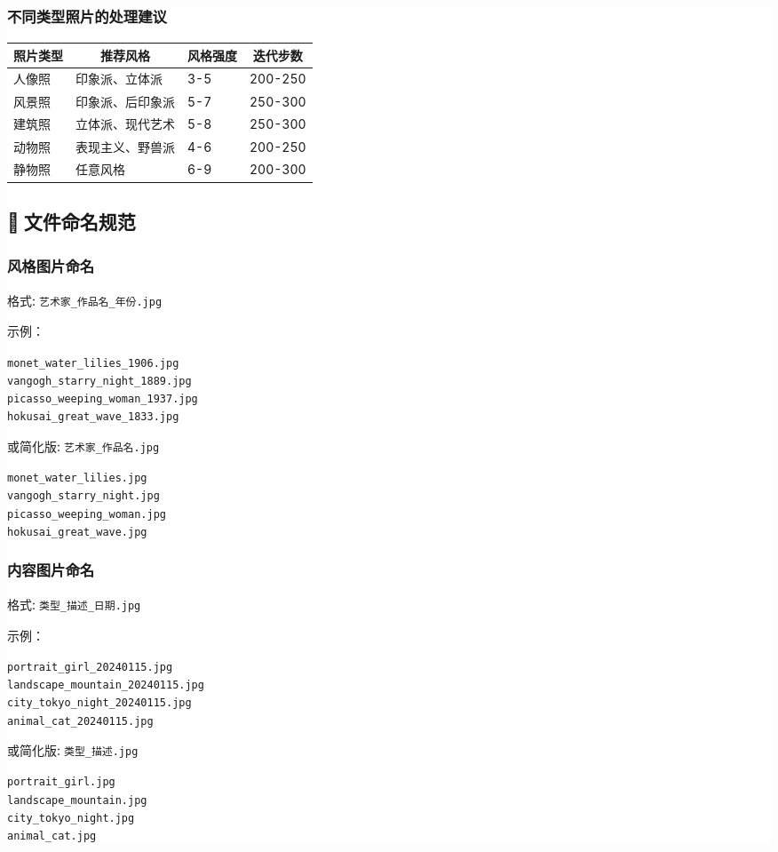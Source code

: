 ### 不同类型照片的处理建议

| 照片类型 | 推荐风格 | 风格强度 | 迭代步数 |
|---------|---------|---------|---------|
| 人像照 | 印象派、立体派 | 3-5 | 200-250 |
| 风景照 | 印象派、后印象派 | 5-7 | 250-300 |
| 建筑照 | 立体派、现代艺术 | 5-8 | 250-300 |
| 动物照 | 表现主义、野兽派 | 4-6 | 200-250 |
| 静物照 | 任意风格 | 6-9 | 200-300 |

## 🔧 文件命名规范

### 风格图片命名

格式: `艺术家_作品名_年份.jpg`

示例：
```
monet_water_lilies_1906.jpg
vangogh_starry_night_1889.jpg
picasso_weeping_woman_1937.jpg
hokusai_great_wave_1833.jpg
```

或简化版: `艺术家_作品名.jpg`

```
monet_water_lilies.jpg
vangogh_starry_night.jpg
picasso_weeping_woman.jpg
hokusai_great_wave.jpg
```

### 内容图片命名

格式: `类型_描述_日期.jpg`

示例：
```
portrait_girl_20240115.jpg
landscape_mountain_20240115.jpg
city_tokyo_night_20240115.jpg
animal_cat_20240115.jpg
```

或简化版: `类型_描述.jpg`

```
portrait_girl.jpg
landscape_mountain.jpg
city_tokyo_night.jpg
animal_cat.jpg
```
